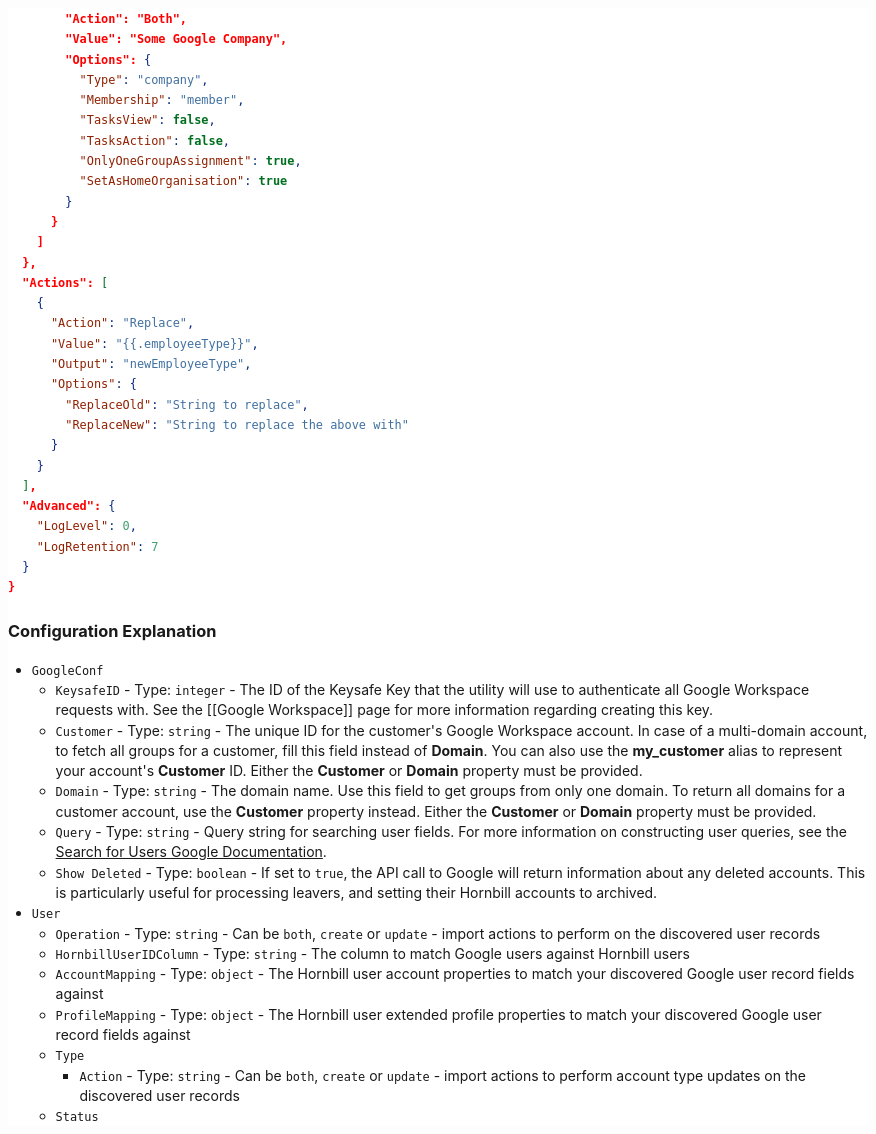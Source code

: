 ```json
        "Action": "Both",
        "Value": "Some Google Company",
        "Options": {
          "Type": "company",
          "Membership": "member",
          "TasksView": false,
          "TasksAction": false,
          "OnlyOneGroupAssignment": true,
          "SetAsHomeOrganisation": true
        }
      }
    ]
  },
  "Actions": [
    {
      "Action": "Replace",
      "Value": "{{.employeeType}}",
      "Output": "newEmployeeType",
      "Options": {
        "ReplaceOld": "String to replace",
        "ReplaceNew": "String to replace the above with"
      }
    }
  ],
  "Advanced": {
    "LogLevel": 0,
    "LogRetention": 7
  }
}
```

### Configuration Explanation

* `GoogleConf`
  * `KeysafeID` - Type: `integer` - The ID of the Keysafe Key that the utility will use to authenticate all Google Workspace requests with. See the [[Google Workspace]] page for more information regarding creating this key.
  * `Customer` - Type: `string` - The unique ID for the customer's Google Workspace account. In case of a multi-domain account, to fetch all groups for a customer, fill this field instead of **Domain**. You can also use the **my_customer** alias to represent your account's **Customer** ID. Either the **Customer** or **Domain** property must be provided.
  * `Domain` - Type: `string` - The domain name. Use this field to get groups from only one domain. To return all domains for a customer account, use the **Customer** property instead. Either the **Customer** or **Domain** property must be provided.
  * `Query` - Type: `string` - Query string for searching user fields. For more information on constructing user queries, see the [Search for Users Google Documentation](https://developers.google.com/admin-sdk/directory/v1/guides/search-users).
  * `Show Deleted` - Type: `boolean` - If set to `true`, the API call to Google will return information about any deleted accounts. This is particularly useful for processing leavers, and setting their Hornbill accounts to archived.
* `User`
  * `Operation` - Type: `string` - Can be `both`, `create` or `update` - import actions to perform on the discovered user records
  * `HornbillUserIDColumn` - Type: `string` - The column to match Google users against Hornbill users
  * `AccountMapping` - Type: `object` - The Hornbill user account properties to match your discovered Google user record fields against
  * `ProfileMapping` - Type: `object` - The Hornbill user extended profile properties to match your discovered Google user record fields against
  * `Type`
    * `Action` - Type: `string` - Can be `both`, `create` or `update` - import actions to perform account type updates on the discovered user records
  * `Status`